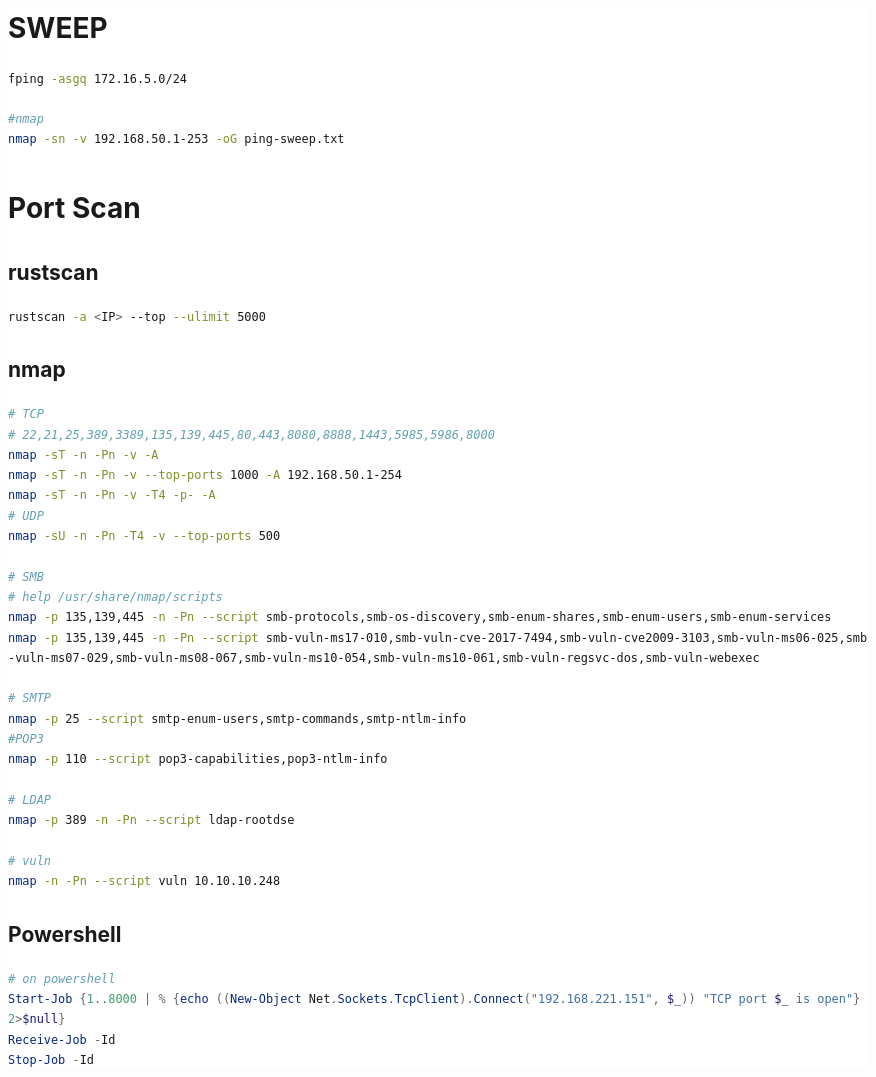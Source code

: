 # SWEEP
```bash
fping -asgq 172.16.5.0/24

#nmap
nmap -sn -v 192.168.50.1-253 -oG ping-sweep.txt
```
# Port Scan
## rustscan
```bash
rustscan -a <IP> --top --ulimit 5000
```
## nmap
```bash
# TCP
# 22,21,25,389,3389,135,139,445,80,443,8080,8888,1443,5985,5986,8000
nmap -sT -n -Pn -v -A
nmap -sT -n -Pn -v --top-ports 1000 -A 192.168.50.1-254 
nmap -sT -n -Pn -v -T4 -p- -A
# UDP
nmap -sU -n -Pn -T4 -v --top-ports 500 

# SMB
# help /usr/share/nmap/scripts
nmap -p 135,139,445 -n -Pn --script smb-protocols,smb-os-discovery,smb-enum-shares,smb-enum-users,smb-enum-services 
nmap -p 135,139,445 -n -Pn --script smb-vuln-ms17-010,smb-vuln-cve-2017-7494,smb-vuln-cve2009-3103,smb-vuln-ms06-025,smb-vuln-ms07-029,smb-vuln-ms08-067,smb-vuln-ms10-054,smb-vuln-ms10-061,smb-vuln-regsvc-dos,smb-vuln-webexec 

# SMTP
nmap -p 25 --script smtp-enum-users,smtp-commands,smtp-ntlm-info
#POP3
nmap -p 110 --script pop3-capabilities,pop3-ntlm-info 

# LDAP
nmap -p 389 -n -Pn --script ldap-rootdse

# vuln
nmap -n -Pn --script vuln 10.10.10.248
```
## Powershell
```powershell
# on powershell
Start-Job {1..8000 | % {echo ((New-Object Net.Sockets.TcpClient).Connect("192.168.221.151", $_)) "TCP port $_ is open"} 2>$null}
Receive-Job -Id 
Stop-Job -Id 
```
